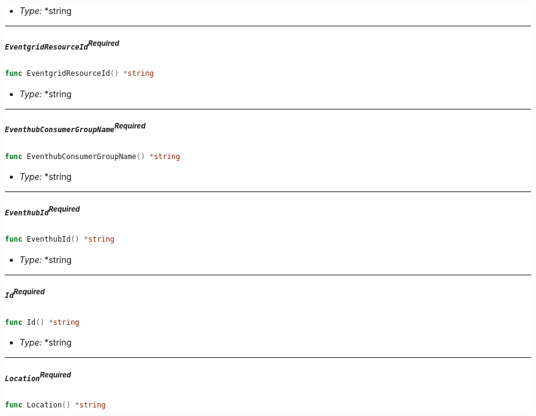 - *Type:* *string

---

##### `EventgridResourceId`<sup>Required</sup> <a name="EventgridResourceId" id="@cdktf/provider-azurerm.kustoEventgridDataConnection.KustoEventgridDataConnection.property.eventgridResourceId"></a>

```go
func EventgridResourceId() *string
```

- *Type:* *string

---

##### `EventhubConsumerGroupName`<sup>Required</sup> <a name="EventhubConsumerGroupName" id="@cdktf/provider-azurerm.kustoEventgridDataConnection.KustoEventgridDataConnection.property.eventhubConsumerGroupName"></a>

```go
func EventhubConsumerGroupName() *string
```

- *Type:* *string

---

##### `EventhubId`<sup>Required</sup> <a name="EventhubId" id="@cdktf/provider-azurerm.kustoEventgridDataConnection.KustoEventgridDataConnection.property.eventhubId"></a>

```go
func EventhubId() *string
```

- *Type:* *string

---

##### `Id`<sup>Required</sup> <a name="Id" id="@cdktf/provider-azurerm.kustoEventgridDataConnection.KustoEventgridDataConnection.property.id"></a>

```go
func Id() *string
```

- *Type:* *string

---

##### `Location`<sup>Required</sup> <a name="Location" id="@cdktf/provider-azurerm.kustoEventgridDataConnection.KustoEventgridDataConnection.property.location"></a>

```go
func Location() *string
```
